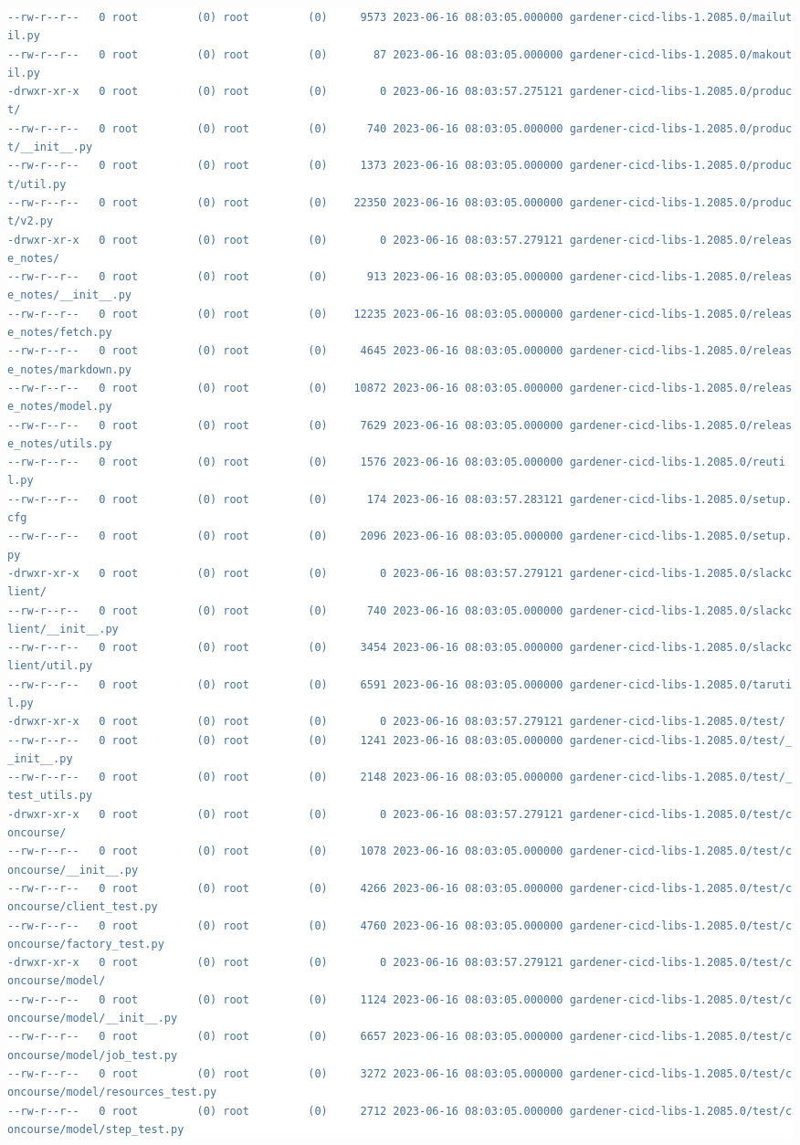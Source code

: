```diff
--rw-r--r--   0 root         (0) root         (0)     9573 2023-06-16 08:03:05.000000 gardener-cicd-libs-1.2085.0/mailutil.py
--rw-r--r--   0 root         (0) root         (0)       87 2023-06-16 08:03:05.000000 gardener-cicd-libs-1.2085.0/makoutil.py
-drwxr-xr-x   0 root         (0) root         (0)        0 2023-06-16 08:03:57.275121 gardener-cicd-libs-1.2085.0/product/
--rw-r--r--   0 root         (0) root         (0)      740 2023-06-16 08:03:05.000000 gardener-cicd-libs-1.2085.0/product/__init__.py
--rw-r--r--   0 root         (0) root         (0)     1373 2023-06-16 08:03:05.000000 gardener-cicd-libs-1.2085.0/product/util.py
--rw-r--r--   0 root         (0) root         (0)    22350 2023-06-16 08:03:05.000000 gardener-cicd-libs-1.2085.0/product/v2.py
-drwxr-xr-x   0 root         (0) root         (0)        0 2023-06-16 08:03:57.279121 gardener-cicd-libs-1.2085.0/release_notes/
--rw-r--r--   0 root         (0) root         (0)      913 2023-06-16 08:03:05.000000 gardener-cicd-libs-1.2085.0/release_notes/__init__.py
--rw-r--r--   0 root         (0) root         (0)    12235 2023-06-16 08:03:05.000000 gardener-cicd-libs-1.2085.0/release_notes/fetch.py
--rw-r--r--   0 root         (0) root         (0)     4645 2023-06-16 08:03:05.000000 gardener-cicd-libs-1.2085.0/release_notes/markdown.py
--rw-r--r--   0 root         (0) root         (0)    10872 2023-06-16 08:03:05.000000 gardener-cicd-libs-1.2085.0/release_notes/model.py
--rw-r--r--   0 root         (0) root         (0)     7629 2023-06-16 08:03:05.000000 gardener-cicd-libs-1.2085.0/release_notes/utils.py
--rw-r--r--   0 root         (0) root         (0)     1576 2023-06-16 08:03:05.000000 gardener-cicd-libs-1.2085.0/reutil.py
--rw-r--r--   0 root         (0) root         (0)      174 2023-06-16 08:03:57.283121 gardener-cicd-libs-1.2085.0/setup.cfg
--rw-r--r--   0 root         (0) root         (0)     2096 2023-06-16 08:03:05.000000 gardener-cicd-libs-1.2085.0/setup.py
-drwxr-xr-x   0 root         (0) root         (0)        0 2023-06-16 08:03:57.279121 gardener-cicd-libs-1.2085.0/slackclient/
--rw-r--r--   0 root         (0) root         (0)      740 2023-06-16 08:03:05.000000 gardener-cicd-libs-1.2085.0/slackclient/__init__.py
--rw-r--r--   0 root         (0) root         (0)     3454 2023-06-16 08:03:05.000000 gardener-cicd-libs-1.2085.0/slackclient/util.py
--rw-r--r--   0 root         (0) root         (0)     6591 2023-06-16 08:03:05.000000 gardener-cicd-libs-1.2085.0/tarutil.py
-drwxr-xr-x   0 root         (0) root         (0)        0 2023-06-16 08:03:57.279121 gardener-cicd-libs-1.2085.0/test/
--rw-r--r--   0 root         (0) root         (0)     1241 2023-06-16 08:03:05.000000 gardener-cicd-libs-1.2085.0/test/__init__.py
--rw-r--r--   0 root         (0) root         (0)     2148 2023-06-16 08:03:05.000000 gardener-cicd-libs-1.2085.0/test/_test_utils.py
-drwxr-xr-x   0 root         (0) root         (0)        0 2023-06-16 08:03:57.279121 gardener-cicd-libs-1.2085.0/test/concourse/
--rw-r--r--   0 root         (0) root         (0)     1078 2023-06-16 08:03:05.000000 gardener-cicd-libs-1.2085.0/test/concourse/__init__.py
--rw-r--r--   0 root         (0) root         (0)     4266 2023-06-16 08:03:05.000000 gardener-cicd-libs-1.2085.0/test/concourse/client_test.py
--rw-r--r--   0 root         (0) root         (0)     4760 2023-06-16 08:03:05.000000 gardener-cicd-libs-1.2085.0/test/concourse/factory_test.py
-drwxr-xr-x   0 root         (0) root         (0)        0 2023-06-16 08:03:57.279121 gardener-cicd-libs-1.2085.0/test/concourse/model/
--rw-r--r--   0 root         (0) root         (0)     1124 2023-06-16 08:03:05.000000 gardener-cicd-libs-1.2085.0/test/concourse/model/__init__.py
--rw-r--r--   0 root         (0) root         (0)     6657 2023-06-16 08:03:05.000000 gardener-cicd-libs-1.2085.0/test/concourse/model/job_test.py
--rw-r--r--   0 root         (0) root         (0)     3272 2023-06-16 08:03:05.000000 gardener-cicd-libs-1.2085.0/test/concourse/model/resources_test.py
--rw-r--r--   0 root         (0) root         (0)     2712 2023-06-16 08:03:05.000000 gardener-cicd-libs-1.2085.0/test/concourse/model/step_test.py
```